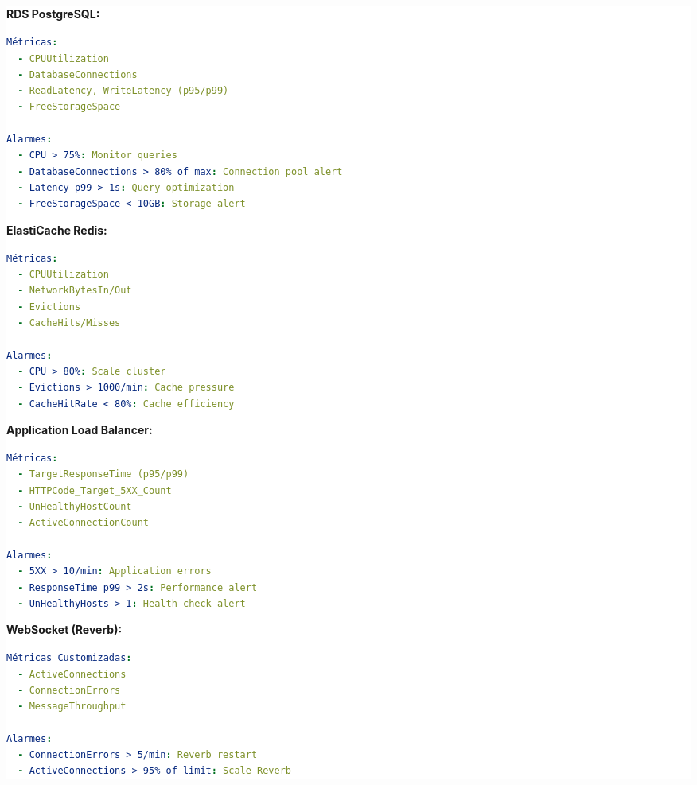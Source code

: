 **RDS PostgreSQL:**
```yaml
Métricas:
  - CPUUtilization
  - DatabaseConnections
  - ReadLatency, WriteLatency (p95/p99)
  - FreeStorageSpace

Alarmes:
  - CPU > 75%: Monitor queries
  - DatabaseConnections > 80% of max: Connection pool alert
  - Latency p99 > 1s: Query optimization
  - FreeStorageSpace < 10GB: Storage alert
```

**ElastiCache Redis:**
```yaml
Métricas:
  - CPUUtilization
  - NetworkBytesIn/Out
  - Evictions
  - CacheHits/Misses

Alarmes:
  - CPU > 80%: Scale cluster
  - Evictions > 1000/min: Cache pressure
  - CacheHitRate < 80%: Cache efficiency
```

**Application Load Balancer:**
```yaml
Métricas:
  - TargetResponseTime (p95/p99)
  - HTTPCode_Target_5XX_Count
  - UnHealthyHostCount
  - ActiveConnectionCount

Alarmes:
  - 5XX > 10/min: Application errors
  - ResponseTime p99 > 2s: Performance alert
  - UnHealthyHosts > 1: Health check alert
```

**WebSocket (Reverb):**
```yaml
Métricas Customizadas:
  - ActiveConnections
  - ConnectionErrors
  - MessageThroughput

Alarmes:
  - ConnectionErrors > 5/min: Reverb restart
  - ActiveConnections > 95% of limit: Scale Reverb
```
